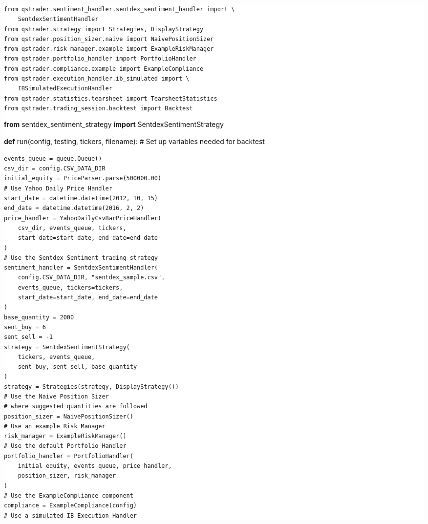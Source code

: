 ```
from qstrader.sentiment_handler.sentdex_sentiment_handler import \
    SentdexSentimentHandler
from qstrader.strategy import Strategies, DisplayStrategy
from qstrader.position_sizer.naive import NaivePositionSizer
from qstrader.risk_manager.example import ExampleRiskManager
from qstrader.portfolio_handler import PortfolioHandler
from qstrader.compliance.example import ExampleCompliance
from qstrader.execution_handler.ib_simulated import \
    IBSimulatedExecutionHandler
from qstrader.statistics.tearsheet import TearsheetStatistics
from qstrader.trading_session.backtest import Backtest
```

**from** sentdex\_sentiment\_strategy **import** SentdexSentimentStrategy

**def** run(config, testing, tickers, filename): # Set up variables needed for backtest

```
events_queue = queue.Queue()
csv_dir = config.CSV_DATA_DIR
initial_equity = PriceParser.parse(500000.00)
# Use Yahoo Daily Price Handler
start_date = datetime.datetime(2012, 10, 15)
end_date = datetime.datetime(2016, 2, 2)
price_handler = YahooDailyCsvBarPriceHandler(
    csv_dir, events_queue, tickers,
    start_date=start_date, end_date=end_date
)
# Use the Sentdex Sentiment trading strategy
sentiment_handler = SentdexSentimentHandler(
    config.CSV_DATA_DIR, "sentdex_sample.csv",
    events_queue, tickers=tickers,
    start_date=start_date, end_date=end_date
)
base_quantity = 2000
sent_buy = 6
sent_sell = -1
strategy = SentdexSentimentStrategy(
    tickers, events_queue,
    sent_buy, sent_sell, base_quantity
)
strategy = Strategies(strategy, DisplayStrategy())
# Use the Naive Position Sizer
# where suggested quantities are followed
position_sizer = NaivePositionSizer()
# Use an example Risk Manager
risk_manager = ExampleRiskManager()
# Use the default Portfolio Handler
portfolio_handler = PortfolioHandler(
    initial_equity, events_queue, price_handler,
    position_sizer, risk_manager
)
# Use the ExampleCompliance component
compliance = ExampleCompliance(config)
# Use a simulated IB Execution Handler
```
